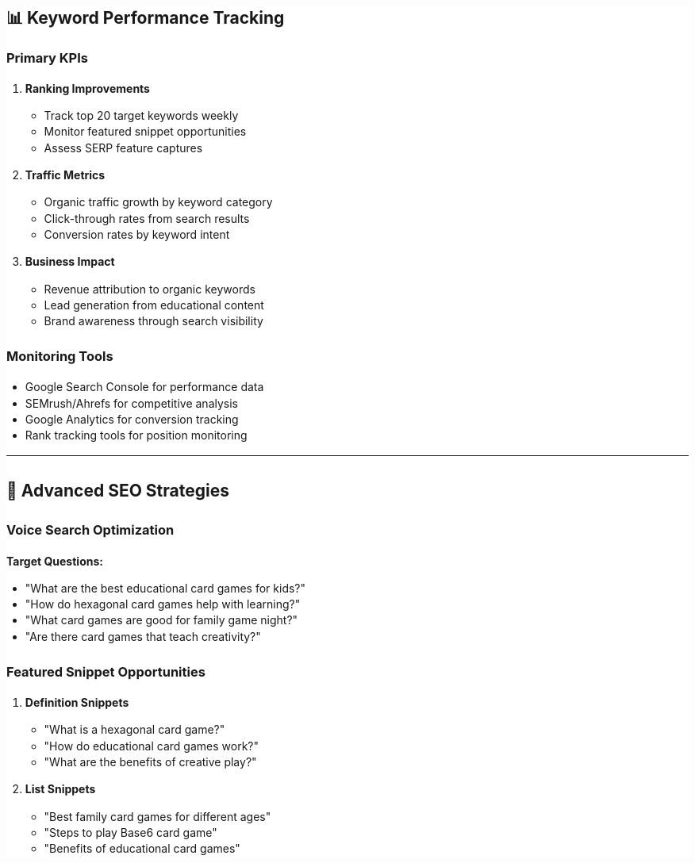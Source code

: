 ## 📊 Keyword Performance Tracking

### Primary KPIs

1. **Ranking Improvements**

   - Track top 20 target keywords weekly
   - Monitor featured snippet opportunities
   - Assess SERP feature captures

2. **Traffic Metrics**

   - Organic traffic growth by keyword category
   - Click-through rates from search results
   - Conversion rates by keyword intent

3. **Business Impact**
   - Revenue attribution to organic keywords
   - Lead generation from educational content
   - Brand awareness through search visibility

### Monitoring Tools

- Google Search Console for performance data
- SEMrush/Ahrefs for competitive analysis
- Google Analytics for conversion tracking
- Rank tracking tools for position monitoring

---

## 🚀 Advanced SEO Strategies

### Voice Search Optimization

**Target Questions:**

- "What are the best educational card games for kids?"
- "How do hexagonal card games help with learning?"
- "What card games are good for family game night?"
- "Are there card games that teach creativity?"

### Featured Snippet Opportunities

1. **Definition Snippets**

   - "What is a hexagonal card game?"
   - "How do educational card games work?"
   - "What are the benefits of creative play?"

2. **List Snippets**

   - "Best family card games for different ages"
   - "Steps to play Base6 card game"
   - "Benefits of educational card games"
